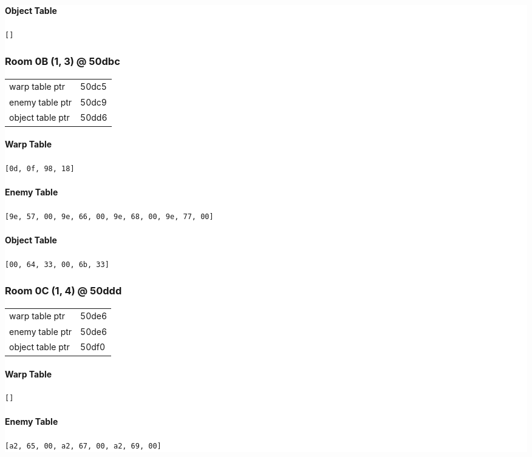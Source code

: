 #### Object Table

```
[]
```

### Room 0B (1, 3) @ 50dbc

| | |
|-|-|
| warp table ptr | 50dc5 |
| enemy table ptr | 50dc9 |
| object table ptr | 50dd6 |

#### Warp Table

```
[0d, 0f, 98, 18]
```

#### Enemy Table

```
[9e, 57, 00, 9e, 66, 00, 9e, 68, 00, 9e, 77, 00]
```

#### Object Table

```
[00, 64, 33, 00, 6b, 33]
```

### Room 0C (1, 4) @ 50ddd

| | |
|-|-|
| warp table ptr | 50de6 |
| enemy table ptr | 50de6 |
| object table ptr | 50df0 |

#### Warp Table

```
[]
```

#### Enemy Table

```
[a2, 65, 00, a2, 67, 00, a2, 69, 00]
```
